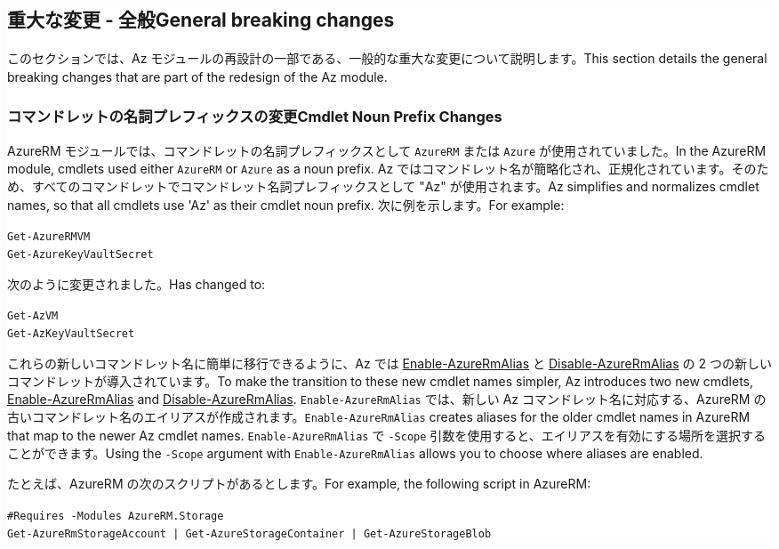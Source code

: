 ## <a name="general-breaking-changes"></a><span data-ttu-id="0636b-136">重大な変更 - 全般</span><span class="sxs-lookup"><span data-stu-id="0636b-136">General breaking changes</span></span>

<span data-ttu-id="0636b-137">このセクションでは、Az モジュールの再設計の一部である、一般的な重大な変更について説明します。</span><span class="sxs-lookup"><span data-stu-id="0636b-137">This section details the general breaking changes that are part of the redesign of the Az module.</span></span>

### <a name="cmdlet-noun-prefix-changes"></a><span data-ttu-id="0636b-138">コマンドレットの名詞プレフィックスの変更</span><span class="sxs-lookup"><span data-stu-id="0636b-138">Cmdlet Noun Prefix Changes</span></span>

<span data-ttu-id="0636b-139">AzureRM モジュールでは、コマンドレットの名詞プレフィックスとして `AzureRM` または `Azure` が使用されていました。</span><span class="sxs-lookup"><span data-stu-id="0636b-139">In the AzureRM module, cmdlets used either `AzureRM` or `Azure` as a noun prefix.</span></span>  <span data-ttu-id="0636b-140">Az ではコマンドレット名が簡略化され、正規化されています。そのため、すべてのコマンドレットでコマンドレット名詞プレフィックスとして "Az" が使用されます。</span><span class="sxs-lookup"><span data-stu-id="0636b-140">Az simplifies and normalizes cmdlet names, so that all cmdlets use 'Az' as their cmdlet noun prefix.</span></span> <span data-ttu-id="0636b-141">次に例を示します。</span><span class="sxs-lookup"><span data-stu-id="0636b-141">For example:</span></span>

```azurepowershell-interactive
Get-AzureRMVM
Get-AzureKeyVaultSecret
```

<span data-ttu-id="0636b-142">次のように変更されました。</span><span class="sxs-lookup"><span data-stu-id="0636b-142">Has changed to:</span></span>

```azurepowershell-interactive
Get-AzVM
Get-AzKeyVaultSecret
```

<span data-ttu-id="0636b-143">これらの新しいコマンドレット名に簡単に移行できるように、Az では [Enable-AzureRmAlias](/powershell/module/az.accounts/enable-azurermalias) と [Disable-AzureRmAlias](/powershell/module/az.accounts/disable-azurermalias) の 2 つの新しいコマンドレットが導入されています。</span><span class="sxs-lookup"><span data-stu-id="0636b-143">To make the transition to these new cmdlet names simpler, Az introduces two new cmdlets, [Enable-AzureRmAlias](/powershell/module/az.accounts/enable-azurermalias) and [Disable-AzureRmAlias](/powershell/module/az.accounts/disable-azurermalias).</span></span>  <span data-ttu-id="0636b-144">`Enable-AzureRmAlias` では、新しい Az コマンドレット名に対応する、AzureRM の古いコマンドレット名のエイリアスが作成されます。</span><span class="sxs-lookup"><span data-stu-id="0636b-144">`Enable-AzureRmAlias` creates aliases for the older cmdlet names in AzureRM that map to the newer Az cmdlet names.</span></span> <span data-ttu-id="0636b-145">`Enable-AzureRmAlias` で `-Scope` 引数を使用すると、エイリアスを有効にする場所を選択することができます。</span><span class="sxs-lookup"><span data-stu-id="0636b-145">Using the `-Scope` argument with `Enable-AzureRmAlias` allows you to choose where aliases are enabled.</span></span>

<span data-ttu-id="0636b-146">たとえば、AzureRM の次のスクリプトがあるとします。</span><span class="sxs-lookup"><span data-stu-id="0636b-146">For example, the following script in AzureRM:</span></span>

```azurepowershell-interactive
#Requires -Modules AzureRM.Storage
Get-AzureRmStorageAccount | Get-AzureStorageContainer | Get-AzureStorageBlob
```

